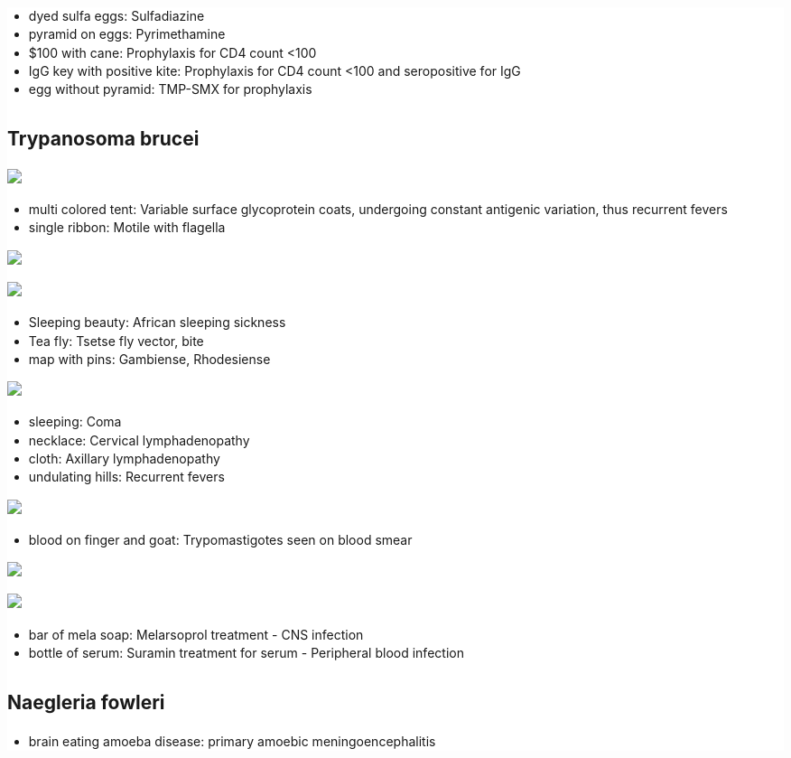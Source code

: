 - dyed sulfa eggs: Sulfadiazine
- pyramid on eggs: Pyrimethamine
- $100 with cane: Prophylaxis for CD4 count <100
- IgG key with positive kite: Prophylaxis for CD4 count <100 and seropositive for IgG
- egg without pyramid: TMP-SMX for prophylaxis

## Trypanosoma brucei



![](https://photos.thisispiggy.com/file/wikiFiles/cSFCcPA.jpg)

- multi colored tent: Variable surface glycoprotein coats, undergoing constant antigenic variation, thus recurrent fevers
- single ribbon: Motile with flagella

![](https://photos.thisispiggy.com/file/wikiFiles/iuYiX6y.jpg)



![](https://photos.thisispiggy.com/file/wikiFiles/cSFCcPA.jpg)

- Sleeping beauty: African sleeping sickness
- Tea fly: Tsetse fly vector, bite
- map with pins: Gambiense, Rhodesiense



![](https://photos.thisispiggy.com/file/wikiFiles/cSFCcPA.jpg)

- sleeping: Coma
- necklace: Cervical lymphadenopathy
- cloth: Axillary lymphadenopathy
- undulating hills: Recurrent fevers



![](https://photos.thisispiggy.com/file/wikiFiles/cSFCcPA.jpg)

- blood on finger and goat: Trypomastigotes seen on blood smear

![](https://photos.thisispiggy.com/file/wikiFiles/iuYiX6y.jpg)



![](https://photos.thisispiggy.com/file/wikiFiles/cSFCcPA.jpg)

- bar of mela soap: Melarsoprol treatment - CNS infection
- bottle of serum: Suramin treatment for serum - Peripheral blood infection

## Naegleria fowleri



- brain eating amoeba disease: primary amoebic meningoencephalitis


